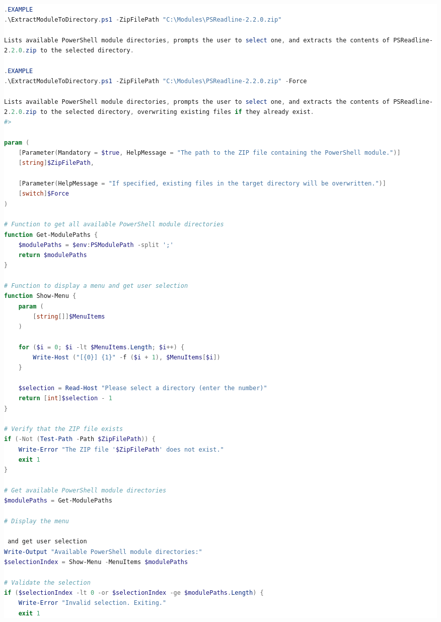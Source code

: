 ```powershell
.EXAMPLE
.\ExtractModuleToDirectory.ps1 -ZipFilePath "C:\Modules\PSReadline-2.2.0.zip"

Lists available PowerShell module directories, prompts the user to select one, and extracts the contents of PSReadline-2.2.0.zip to the selected directory.

.EXAMPLE
.\ExtractModuleToDirectory.ps1 -ZipFilePath "C:\Modules\PSReadline-2.2.0.zip" -Force

Lists available PowerShell module directories, prompts the user to select one, and extracts the contents of PSReadline-2.2.0.zip to the selected directory, overwriting existing files if they already exist.
#>

param (
    [Parameter(Mandatory = $true, HelpMessage = "The path to the ZIP file containing the PowerShell module.")]
    [string]$ZipFilePath,

    [Parameter(HelpMessage = "If specified, existing files in the target directory will be overwritten.")]
    [switch]$Force
)

# Function to get all available PowerShell module directories
function Get-ModulePaths {
    $modulePaths = $env:PSModulePath -split ';'
    return $modulePaths
}

# Function to display a menu and get user selection
function Show-Menu {
    param (
        [string[]]$MenuItems
    )

    for ($i = 0; $i -lt $MenuItems.Length; $i++) {
        Write-Host ("[{0}] {1}" -f ($i + 1), $MenuItems[$i])
    }

    $selection = Read-Host "Please select a directory (enter the number)"
    return [int]$selection - 1
}

# Verify that the ZIP file exists
if (-Not (Test-Path -Path $ZipFilePath)) {
    Write-Error "The ZIP file '$ZipFilePath' does not exist."
    exit 1
}

# Get available PowerShell module directories
$modulePaths = Get-ModulePaths

# Display the menu

 and get user selection
Write-Output "Available PowerShell module directories:"
$selectionIndex = Show-Menu -MenuItems $modulePaths

# Validate the selection
if ($selectionIndex -lt 0 -or $selectionIndex -ge $modulePaths.Length) {
    Write-Error "Invalid selection. Exiting."
    exit 1
```